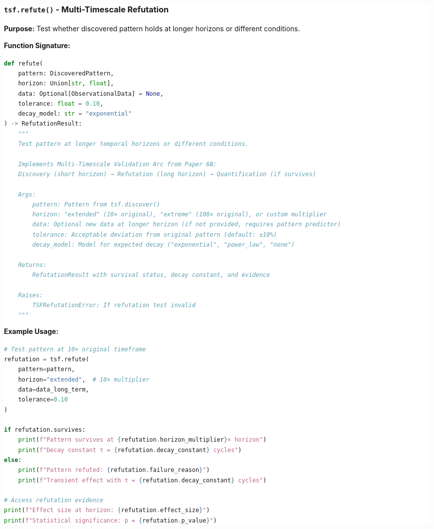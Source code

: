 
### `tsf.refute()` - Multi-Timescale Refutation

**Purpose:** Test whether discovered pattern holds at longer horizons or different conditions.

**Function Signature:**
```python
def refute(
    pattern: DiscoveredPattern,
    horizon: Union[str, float],
    data: Optional[ObservationalData] = None,
    tolerance: float = 0.10,
    decay_model: str = "exponential"
) -> RefutationResult:
    """
    Test pattern at longer temporal horizons or different conditions.

    Implements Multi-Timescale Validation Arc from Paper 6B:
    Discovery (short horizon) → Refutation (long horizon) → Quantification (if survives)

    Args:
        pattern: Pattern from tsf.discover()
        horizon: "extended" (10× original), "extreme" (100× original), or custom multiplier
        data: Optional new data at longer horizon (if not provided, requires pattern predictor)
        tolerance: Acceptable deviation from original pattern (default: ±10%)
        decay_model: Model for expected decay ("exponential", "power_law", "none")

    Returns:
        RefutationResult with survival status, decay constant, and evidence

    Raises:
        TSFRefutationError: If refutation test invalid
    """
```

**Example Usage:**
```python
# Test pattern at 10× original timeframe
refutation = tsf.refute(
    pattern=pattern,
    horizon="extended",  # 10× multiplier
    data=data_long_term,
    tolerance=0.10
)

if refutation.survives:
    print(f"Pattern survives at {refutation.horizon_multiplier}× horizon")
    print(f"Decay constant τ = {refutation.decay_constant} cycles")
else:
    print(f"Pattern refuted: {refutation.failure_reason}")
    print(f"Transient effect with τ = {refutation.decay_constant} cycles")

# Access refutation evidence
print(f"Effect size at horizon: {refutation.effect_size}")
print(f"Statistical significance: p = {refutation.p_value}")
```
